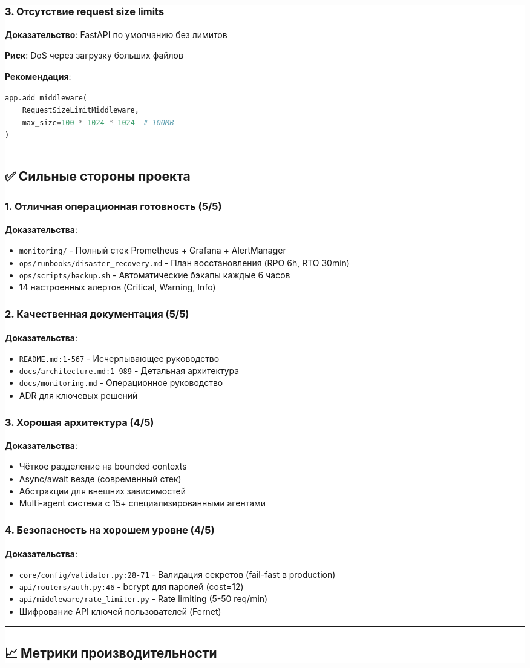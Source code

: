 ### 3. Отсутствие request size limits

**Доказательство**: FastAPI по умолчанию без лимитов

**Риск**: DoS через загрузку больших файлов

**Рекомендация**:
```python
app.add_middleware(
    RequestSizeLimitMiddleware,
    max_size=100 * 1024 * 1024  # 100MB
)
```

---

## ✅ Сильные стороны проекта

### 1. Отличная операционная готовность (5/5)

**Доказательства**:
- `monitoring/` - Полный стек Prometheus + Grafana + AlertManager
- `ops/runbooks/disaster_recovery.md` - План восстановления (RPO 6h, RTO 30min)
- `ops/scripts/backup.sh` - Автоматические бэкапы каждые 6 часов
- 14 настроенных алертов (Critical, Warning, Info)

### 2. Качественная документация (5/5)

**Доказательства**:
- `README.md:1-567` - Исчерпывающее руководство
- `docs/architecture.md:1-989` - Детальная архитектура
- `docs/monitoring.md` - Операционное руководство
- ADR для ключевых решений

### 3. Хорошая архитектура (4/5)

**Доказательства**:
- Чёткое разделение на bounded contexts
- Async/await везде (современный стек)
- Абстракции для внешних зависимостей
- Multi-agent система с 15+ специализированными агентами

### 4. Безопасность на хорошем уровне (4/5)

**Доказательства**:
- `core/config/validator.py:28-71` - Валидация секретов (fail-fast в production)
- `api/routers/auth.py:46` - bcrypt для паролей (cost=12)
- `api/middleware/rate_limiter.py` - Rate limiting (5-50 req/min)
- Шифрование API ключей пользователей (Fernet)

---

## 📈 Метрики производительности
